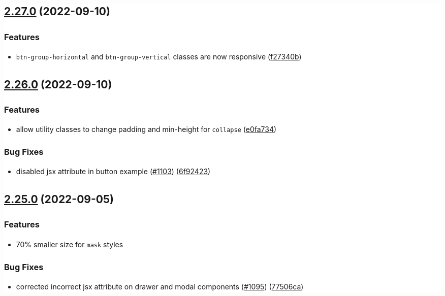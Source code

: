 ## [2.27.0](https://github.com/saadeghi/daisyui/compare/v2.26.0...v2.27.0) (2022-09-10)


### Features

* `btn-group-horizontal` and `btn-group-vertical` classes are now responsive ([f27340b](https://github.com/saadeghi/daisyui/commit/f27340b23c6f1b63a416540318ce49929bcc89ad))

## [2.26.0](https://github.com/saadeghi/daisyui/compare/v2.25.0...v2.26.0) (2022-09-10)


### Features

* allow utility classes to change padding and min-height for `collapse` ([e0fa734](https://github.com/saadeghi/daisyui/commit/e0fa734e957a9f6fa5202a3c35504315c50020fb))


### Bug Fixes

* disabled jsx attribute in button example ([#1103](https://github.com/saadeghi/daisyui/issues/1103)) ([6f92423](https://github.com/saadeghi/daisyui/commit/6f92423737eb229da8d3e599619e1e18a39d053c))

## [2.25.0](https://github.com/saadeghi/daisyui/compare/v2.24.2...v2.25.0) (2022-09-05)

### Features

* 70% smaller size for `mask` styles

### Bug Fixes

* corrected incorrect jsx attribute on drawer and modal components ([#1095](https://github.com/saadeghi/daisyui/issues/1095)) ([77506ca](https://github.com/saadeghi/daisyui/commit/77506ca8e188a76aa318c2371e91ee1f7c18dacb))
